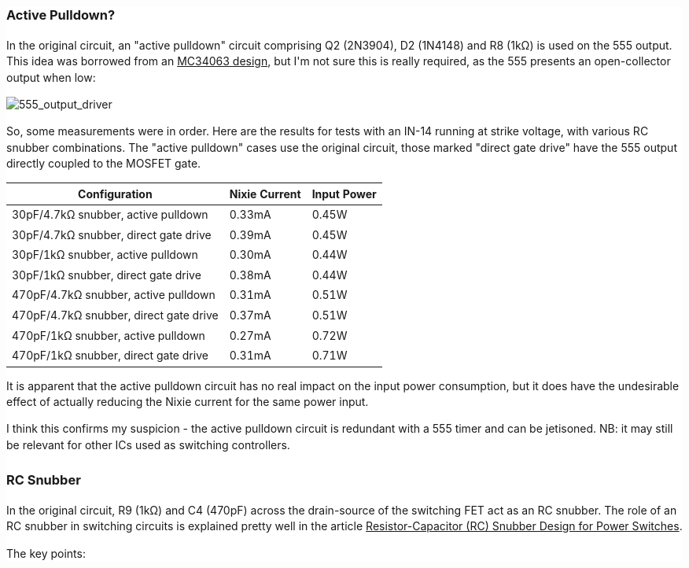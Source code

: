
### Active Pulldown?

In the original circuit, an "active pulldown" circuit comprising Q2 (2N3904), D2 (1N4148) and R8 (1kΩ) is used on the 555 output.
This idea was borrowed from an [MC34063 design](https://threeneurons.wordpress.com/nixie-power-supply/),
but I'm not sure this is really required, as the 555 presents an open-collector output when low:

![555_output_driver](./assets/555_output_driver.png?raw=true)

So, some measurements were in order.
Here are the results for tests with an IN-14 running at strike voltage, with various RC snubber combinations.
The "active pulldown" cases use the original circuit, those marked "direct gate drive" have the 555 output
directly coupled to the MOSFET gate.


| Configuration                          | Nixie Current  | Input Power |
|----------------------------------------|----------------|-------------|
| 30pF/4.7kΩ snubber, active pulldown    | 0.33mA         | 0.45W       |
| 30pF/4.7kΩ snubber, direct gate drive  | 0.39mA         | 0.45W       |
| 30pF/1kΩ snubber, active pulldown      | 0.30mA         | 0.44W       |
| 30pF/1kΩ snubber, direct gate drive    | 0.38mA         | 0.44W       |
| 470pF/4.7kΩ snubber, active pulldown   | 0.31mA         | 0.51W       |
| 470pF/4.7kΩ snubber, direct gate drive | 0.37mA         | 0.51W       |
| 470pF/1kΩ snubber, active pulldown     | 0.27mA         | 0.72W       |
| 470pF/1kΩ snubber, direct gate drive   | 0.31mA         | 0.71W       |


It is apparent that the active pulldown circuit has no real impact on the input power consumption,
but it does have the undesirable effect of actually reducing the Nixie current for the same power input.

I think this confirms my suspicion - the active pulldown circuit is redundant with a 555 timer and can be jetisoned.
NB: it may still be relevant for other ICs used as switching controllers.


### RC Snubber

In the original circuit, R9 (1kΩ) and C4 (470pF) across the drain-source of the switching FET act as an RC snubber.
The role of an RC snubber in switching circuits is explained pretty well in the article
[Resistor-Capacitor (RC) Snubber Design for Power Switches](https://www.digikey.sg/en/articles/techzone/2014/aug/resistor-capacitor-rc-snubber-design-for-power-switches).

The key points:
